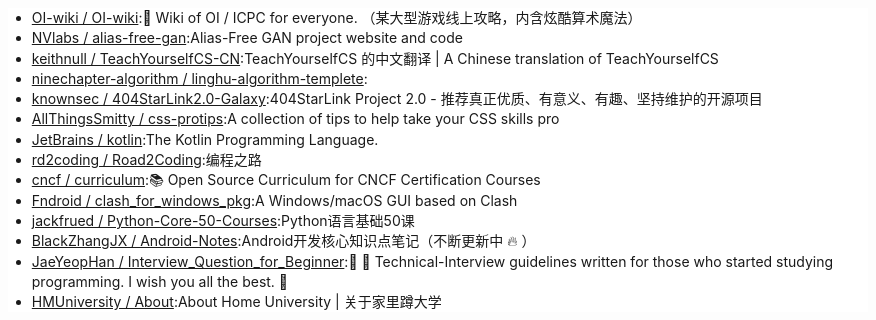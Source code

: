 * [OI-wiki / OI-wiki](https://github.com/OI-wiki/OI-wiki):🌟
Wiki of OI / ICPC for everyone. （某大型游戏线上攻略，内含炫酷算术魔法）
* [NVlabs / alias-free-gan](https://github.com/NVlabs/alias-free-gan):Alias-Free GAN project website and code
* [keithnull / TeachYourselfCS-CN](https://github.com/keithnull/TeachYourselfCS-CN):TeachYourselfCS 的中文翻译 | A Chinese translation of TeachYourselfCS
* [ninechapter-algorithm / linghu-algorithm-templete](https://github.com/ninechapter-algorithm/linghu-algorithm-templete):
* [knownsec / 404StarLink2.0-Galaxy](https://github.com/knownsec/404StarLink2.0-Galaxy):404StarLink Project 2.0 - 推荐真正优质、有意义、有趣、坚持维护的开源项目
* [AllThingsSmitty / css-protips](https://github.com/AllThingsSmitty/css-protips):A collection of tips to help take your CSS skills pro
* [JetBrains / kotlin](https://github.com/JetBrains/kotlin):The Kotlin Programming Language.
* [rd2coding / Road2Coding](https://github.com/rd2coding/Road2Coding):编程之路
* [cncf / curriculum](https://github.com/cncf/curriculum):📚
Open Source Curriculum for CNCF Certification Courses
* [Fndroid / clash_for_windows_pkg](https://github.com/Fndroid/clash_for_windows_pkg):A Windows/macOS GUI based on Clash
* [jackfrued / Python-Core-50-Courses](https://github.com/jackfrued/Python-Core-50-Courses):Python语言基础50课
* [BlackZhangJX / Android-Notes](https://github.com/BlackZhangJX/Android-Notes):Android开发核心知识点笔记（不断更新中
🔥
）
* [JaeYeopHan / Interview_Question_for_Beginner](https://github.com/JaeYeopHan/Interview_Question_for_Beginner):👦
👧
Technical-Interview guidelines written for those who started studying programming. I wish you all the best.
👾
* [HMUniversity / About](https://github.com/HMUniversity/About):About Home University | 关于家里蹲大学
